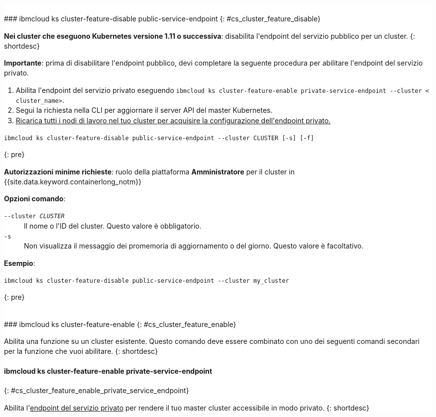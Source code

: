 </br>
### ibmcloud ks cluster-feature-disable public-service-endpoint
{: #cs_cluster_feature_disable}

**Nei cluster che eseguono Kubernetes versione 1.11 o successiva**: disabilita l'endpoint del servizio pubblico per un cluster.
{: shortdesc}

**Importante**: prima di disabilitare l'endpoint pubblico, devi completare la seguente procedura per abilitare l'endpoint del servizio privato.
1. Abilita l'endpoint del servizio privato eseguendo `ibmcloud ks cluster-feature-enable private-service-endpoint --cluster <cluster_name>`.
2. Segui la richiesta nella CLI per aggiornare il server API del master Kubernetes.
3. [Ricarica tutti i nodi di lavoro nel tuo cluster per acquisire la configurazione dell'endpoint privato.](#cs_worker_reload)

```
ibmcloud ks cluster-feature-disable public-service-endpoint --cluster CLUSTER [-s] [-f]
```
{: pre}

**Autorizzazioni minime richieste**: ruolo della piattaforma **Amministratore** per il cluster in {{site.data.keyword.containerlong_notm}}

**Opzioni comando**:
<dl>
<dt><code>--cluster <em>CLUSTER</em></code></dt>
<dd>Il nome o l'ID del cluster. Questo valore è obbligatorio.</dd>

<dt><code>-s</code></dt>
<dd>Non visualizza il messaggio dei promemoria di aggiornamento o del giorno. Questo valore è facoltativo.</dd>
</dl>

**Esempio**:
```
ibmcloud ks cluster-feature-disable public-service-endpoint --cluster my_cluster
```
{: pre}

</br>
### ibmcloud ks cluster-feature-enable
{: #cs_cluster_feature_enable}

Abilita una funzione su un cluster esistente. Questo comando deve essere combinato con uno dei seguenti comandi secondari per la funzione che vuoi abilitare.
{: shortdesc}

#### ibmcloud ks cluster-feature-enable private-service-endpoint
{: #cs_cluster_feature_enable_private_service_endpoint}

Abilita l'[endpoint del servizio privato](/docs/containers?topic=containers-plan_clusters#workeruser-master) per rendere il tuo master cluster accessibile in modo privato.
{: shortdesc}
